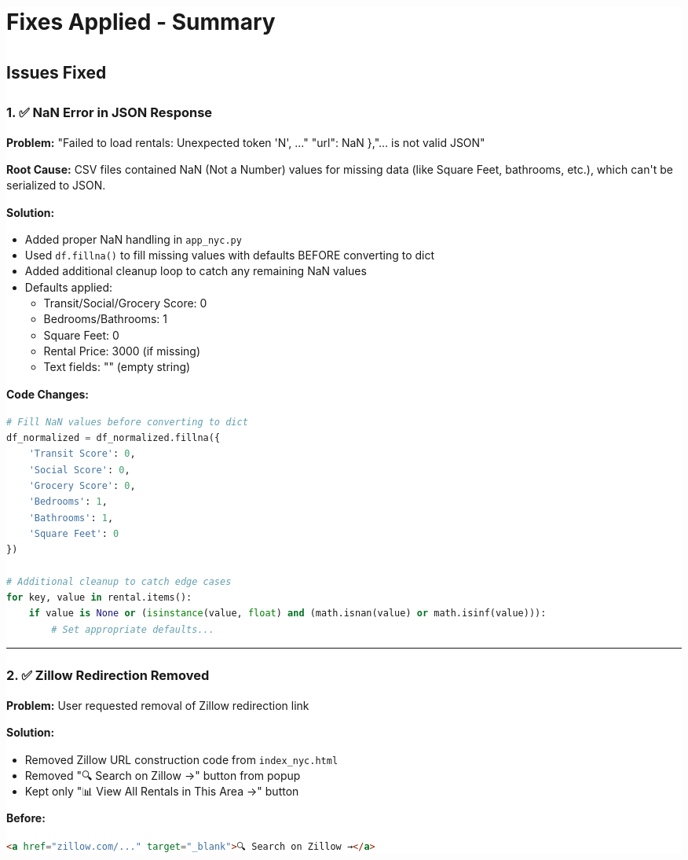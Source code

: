 # Fixes Applied - Summary

## Issues Fixed

### 1. ✅ NaN Error in JSON Response
**Problem:** "Failed to load rentals: Unexpected token 'N', ..." "url": NaN },"... is not valid JSON"

**Root Cause:** CSV files contained NaN (Not a Number) values for missing data (like Square Feet, bathrooms, etc.), which can't be serialized to JSON.

**Solution:**
- Added proper NaN handling in `app_nyc.py`
- Used `df.fillna()` to fill missing values with defaults BEFORE converting to dict
- Added additional cleanup loop to catch any remaining NaN values
- Defaults applied:
  - Transit/Social/Grocery Score: 0
  - Bedrooms/Bathrooms: 1
  - Square Feet: 0
  - Rental Price: 3000 (if missing)
  - Text fields: "" (empty string)

**Code Changes:**
```python
# Fill NaN values before converting to dict
df_normalized = df_normalized.fillna({
    'Transit Score': 0,
    'Social Score': 0,
    'Grocery Score': 0,
    'Bedrooms': 1,
    'Bathrooms': 1,
    'Square Feet': 0
})

# Additional cleanup to catch edge cases
for key, value in rental.items():
    if value is None or (isinstance(value, float) and (math.isnan(value) or math.isinf(value))):
        # Set appropriate defaults...
```

---

### 2. ✅ Zillow Redirection Removed
**Problem:** User requested removal of Zillow redirection link

**Solution:**
- Removed Zillow URL construction code from `index_nyc.html`
- Removed "🔍 Search on Zillow →" button from popup
- Kept only "📊 View All Rentals in This Area →" button

**Before:**
```html
<a href="zillow.com/..." target="_blank">🔍 Search on Zillow →</a>
```
